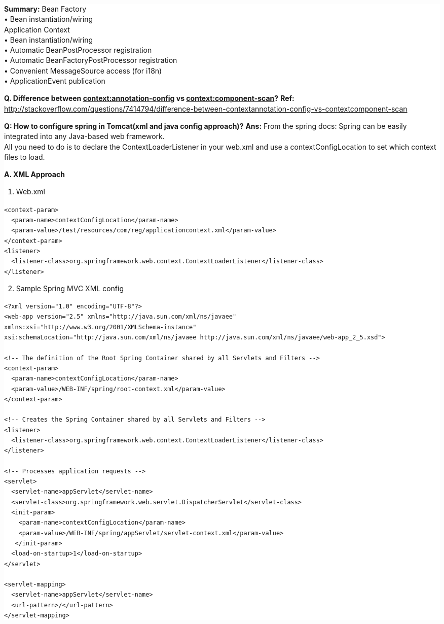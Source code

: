 **Summary:** 
Bean Factory  
  •	Bean instantiation/wiring  
Application Context  
  •	Bean instantiation/wiring  
  •	Automatic BeanPostProcessor registration  
  •	Automatic BeanFactoryPostProcessor registration  
  •	Convenient MessageSource access (for i18n)  
  •	ApplicationEvent publication  

**Q. Difference between <context:annotation-config> vs <context:component-scan>?** 
**Ref:** http://stackoverflow.com/questions/7414794/difference-between-contextannotation-config-vs-contextcomponent-scan 

**Q: How to configure spring in Tomcat(xml and java config approach)?**
**Ans:** From the spring docs: 
Spring can be easily integrated into any Java-based web framework.  
All you need to do is to declare the ContextLoaderListener in your web.xml and use a contextConfigLocation to set which context files to load.

**A. XML Approach**
1. Web.xml
```
<context-param>
  <param-name>contextConfigLocation</param-name>
  <param-value>/test/resources/com/reg/applicationcontext.xml</param-value>
</context-param>
<listener>
  <listener-class>org.springframework.web.context.ContextLoaderListener</listener-class>
</listener>
```

2. Sample Spring MVC XML config
```
<?xml version="1.0" encoding="UTF-8"?>
<web-app version="2.5" xmlns="http://java.sun.com/xml/ns/javaee"
xmlns:xsi="http://www.w3.org/2001/XMLSchema-instance"
xsi:schemaLocation="http://java.sun.com/xml/ns/javaee http://java.sun.com/xml/ns/javaee/web-app_2_5.xsd">

<!-- The definition of the Root Spring Container shared by all Servlets and Filters -->
<context-param>
  <param-name>contextConfigLocation</param-name>
  <param-value>/WEB-INF/spring/root-context.xml</param-value>
</context-param>

<!-- Creates the Spring Container shared by all Servlets and Filters -->
<listener>  
  <listener-class>org.springframework.web.context.ContextLoaderListener</listener-class>
</listener>

<!-- Processes application requests -->
<servlet>
  <servlet-name>appServlet</servlet-name>
  <servlet-class>org.springframework.web.servlet.DispatcherServlet</servlet-class>
  <init-param>
    <param-name>contextConfigLocation</param-name>
    <param-value>/WEB-INF/spring/appServlet/servlet-context.xml</param-value>
   </init-param>
  <load-on-startup>1</load-on-startup>
</servlet>

<servlet-mapping>
  <servlet-name>appServlet</servlet-name>
  <url-pattern>/</url-pattern>
</servlet-mapping>
```
